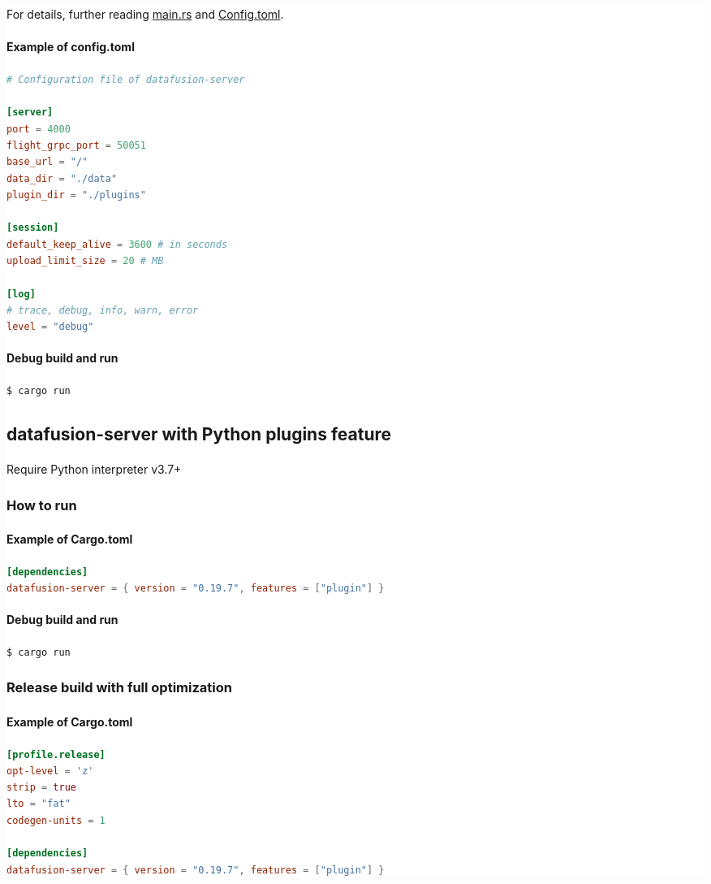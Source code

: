 For details, further reading [main.rs](bin/src/main.rs) and [Config.toml](bin/Cargo.toml).

#### Example of config.toml

```toml
# Configuration file of datafusion-server

[server]
port = 4000
flight_grpc_port = 50051
base_url = "/"
data_dir = "./data"
plugin_dir = "./plugins"

[session]
default_keep_alive = 3600 # in seconds
upload_limit_size = 20 # MB

[log]
# trace, debug, info, warn, error
level = "debug"
```

#### Debug build and run

```sh
$ cargo run
```

## datafusion-server with Python plugins feature

Require Python interpreter v3.7+

### How to run

#### Example of Cargo.toml

```toml
[dependencies]
datafusion-server = { version = "0.19.7", features = ["plugin"] }
```

#### Debug build and run

```sh
$ cargo run
```

### Release build with full optimization

#### Example of Cargo.toml

```toml
[profile.release]
opt-level = 'z'
strip = true
lto = "fat"
codegen-units = 1

[dependencies]
datafusion-server = { version = "0.19.7", features = ["plugin"] }
```
